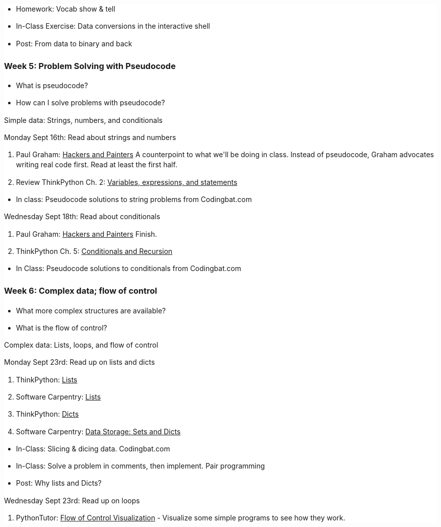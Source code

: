 * Homework: Vocab show & tell

* In-Class Exercise: Data conversions in the interactive shell

* Post: From data to binary and back

### Week 5: Problem Solving with Pseudocode

* What is pseudocode?

* How can I solve problems with pseudocode?

Simple data: Strings, numbers, and conditionals

Monday Sept 16th: Read about strings and numbers

1. Paul Graham: [Hackers and Painters](http://paulgraham.com/hp.html)  A counterpoint to what we'll be doing in class.  Instead of pseudocode, Graham advocates writing real code first.  Read at least the first half.

2. Review ThinkPython Ch. 2: [Variables, expressions, and statements](http://www.greenteapress.com/thinkpython/html/thinkpython003.html)

* In class: Pseudocode solutions to string problems from Codingbat.com

Wednesday Sept 18th: Read about conditionals

1. Paul Graham: [Hackers and Painters](http://paulgraham.com/hp.html)  Finish.

2. ThinkPython Ch. 5: [Conditionals and Recursion](http://www.greenteapress.com/thinkpython/html/thinkpython006.html)

* In Class: Pseudocode solutions to conditionals from Codingbat.com

### Week 6:  Complex data; flow of control

* What more complex structures are available?

* What is the flow of control?

Complex data: Lists, loops, and flow of control

Monday Sept 23rd: Read up on lists and dicts

1. ThinkPython: [Lists](http://www.greenteapress.com/thinkpython/html/thinkpython011.html)

2. Software Carpentry: [Lists](http://software-carpentry.org/v4/python/lists.html)

3. ThinkPython: [Dicts](http://www.greenteapress.com/thinkpython/html/thinkpython012.html)

4. Software Carpentry: [Data Storage: Sets and Dicts](http://software-carpentry.org/v4/python/basics.html)

* In-Class: Slicing & dicing data.  Codingbat.com

* In-Class: Solve a problem in comments, then implement.  Pair programming

* Post: Why lists and Dicts?

Wednesday Sept 23rd: Read up on loops

1. PythonTutor: [Flow of Control Visualization](http://www.pythontutor.com/) - Visualize some simple programs to see how they work.
